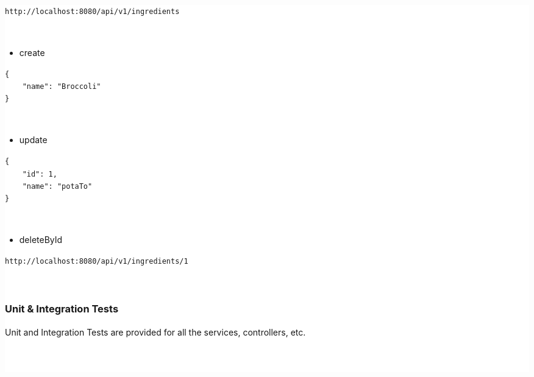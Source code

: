 ```
http://localhost:8080/api/v1/ingredients
```

<br/>



* create

```
{
    "name": "Broccoli"
}
```

<br/>


* update

```
{
    "id": 1,
    "name": "potaTo"
}
```

<br/>


* deleteById

```
http://localhost:8080/api/v1/ingredients/1
```

<br/>




### Unit & Integration Tests

Unit and Integration Tests are provided for all the services, controllers, etc.

<br/>
<br/>